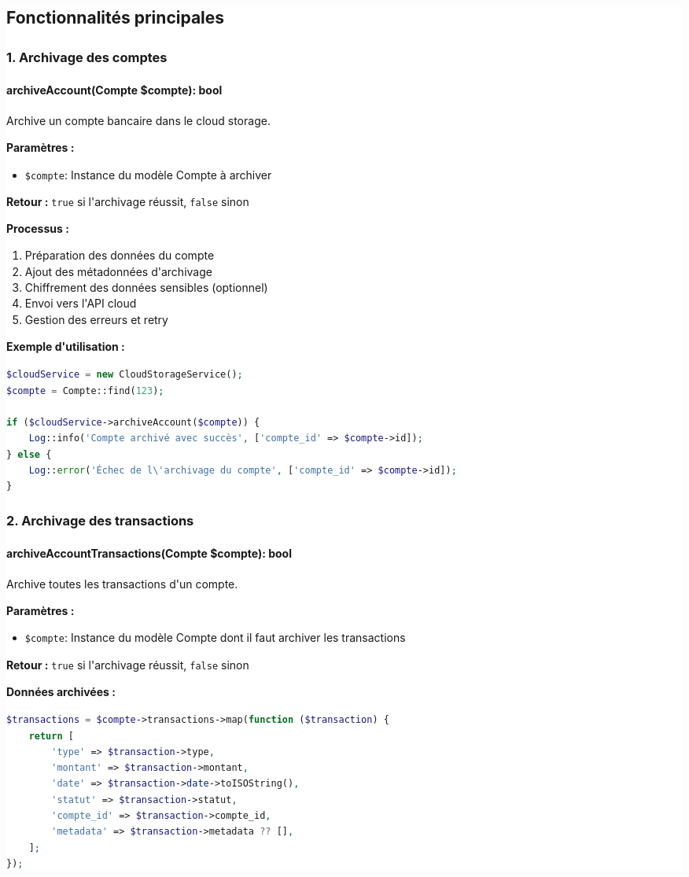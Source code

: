 ## Fonctionnalités principales

### 1. Archivage des comptes

#### archiveAccount(Compte $compte): bool
Archive un compte bancaire dans le cloud storage.

**Paramètres :**
- `$compte`: Instance du modèle Compte à archiver

**Retour :** `true` si l'archivage réussit, `false` sinon

**Processus :**
1. Préparation des données du compte
2. Ajout des métadonnées d'archivage
3. Chiffrement des données sensibles (optionnel)
4. Envoi vers l'API cloud
5. Gestion des erreurs et retry

**Exemple d'utilisation :**
```php
$cloudService = new CloudStorageService();
$compte = Compte::find(123);

if ($cloudService->archiveAccount($compte)) {
    Log::info('Compte archivé avec succès', ['compte_id' => $compte->id]);
} else {
    Log::error('Échec de l\'archivage du compte', ['compte_id' => $compte->id]);
}
```

### 2. Archivage des transactions

#### archiveAccountTransactions(Compte $compte): bool
Archive toutes les transactions d'un compte.

**Paramètres :**
- `$compte`: Instance du modèle Compte dont il faut archiver les transactions

**Retour :** `true` si l'archivage réussit, `false` sinon

**Données archivées :**
```php
$transactions = $compte->transactions->map(function ($transaction) {
    return [
        'type' => $transaction->type,
        'montant' => $transaction->montant,
        'date' => $transaction->date->toISOString(),
        'statut' => $transaction->statut,
        'compte_id' => $transaction->compte_id,
        'metadata' => $transaction->metadata ?? [],
    ];
});
```
